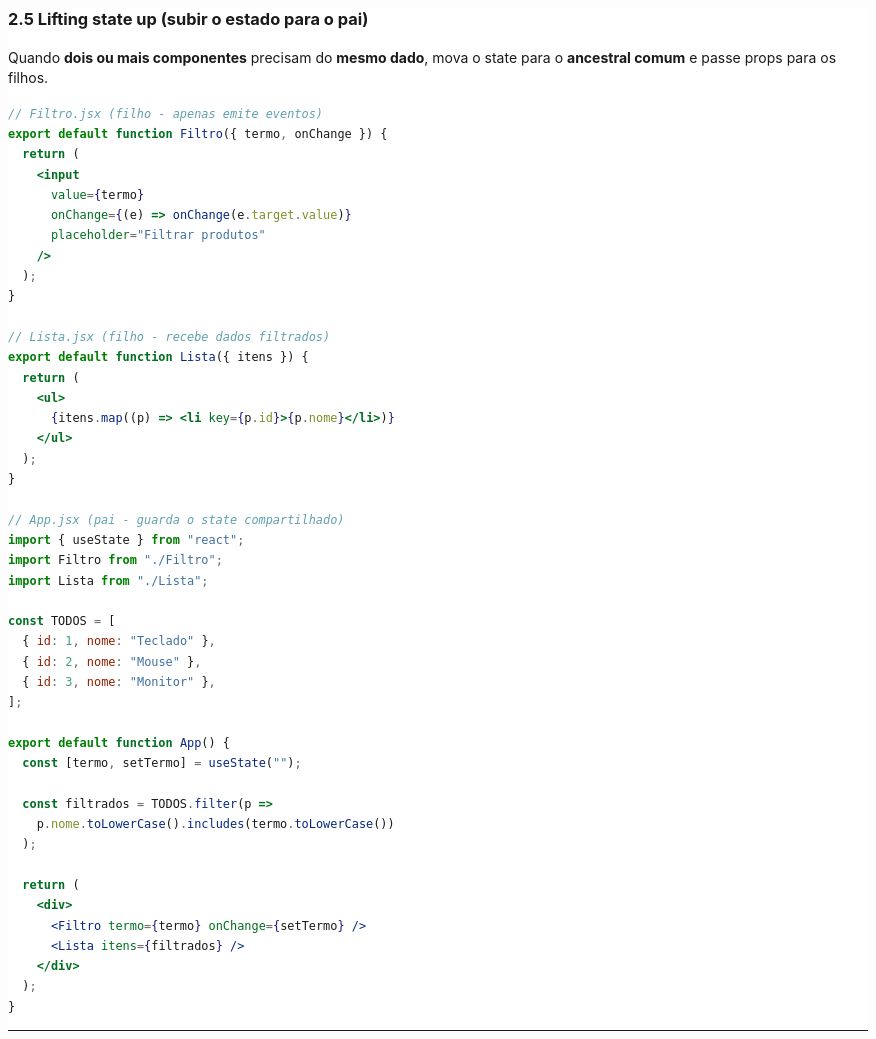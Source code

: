 ### 2.5 **Lifting state up** (subir o estado para o pai)
Quando **dois ou mais componentes** precisam do **mesmo dado**, mova o state para o **ancestral comum** e passe props para os filhos.

```jsx
// Filtro.jsx (filho - apenas emite eventos)
export default function Filtro({ termo, onChange }) {
  return (
    <input
      value={termo}
      onChange={(e) => onChange(e.target.value)}
      placeholder="Filtrar produtos"
    />
  );
}

// Lista.jsx (filho - recebe dados filtrados)
export default function Lista({ itens }) {
  return (
    <ul>
      {itens.map((p) => <li key={p.id}>{p.nome}</li>)}
    </ul>
  );
}

// App.jsx (pai - guarda o state compartilhado)
import { useState } from "react";
import Filtro from "./Filtro";
import Lista from "./Lista";

const TODOS = [
  { id: 1, nome: "Teclado" },
  { id: 2, nome: "Mouse" },
  { id: 3, nome: "Monitor" },
];

export default function App() {
  const [termo, setTermo] = useState("");

  const filtrados = TODOS.filter(p =>
    p.nome.toLowerCase().includes(termo.toLowerCase())
  );

  return (
    <div>
      <Filtro termo={termo} onChange={setTermo} />
      <Lista itens={filtrados} />
    </div>
  );
}
```

---